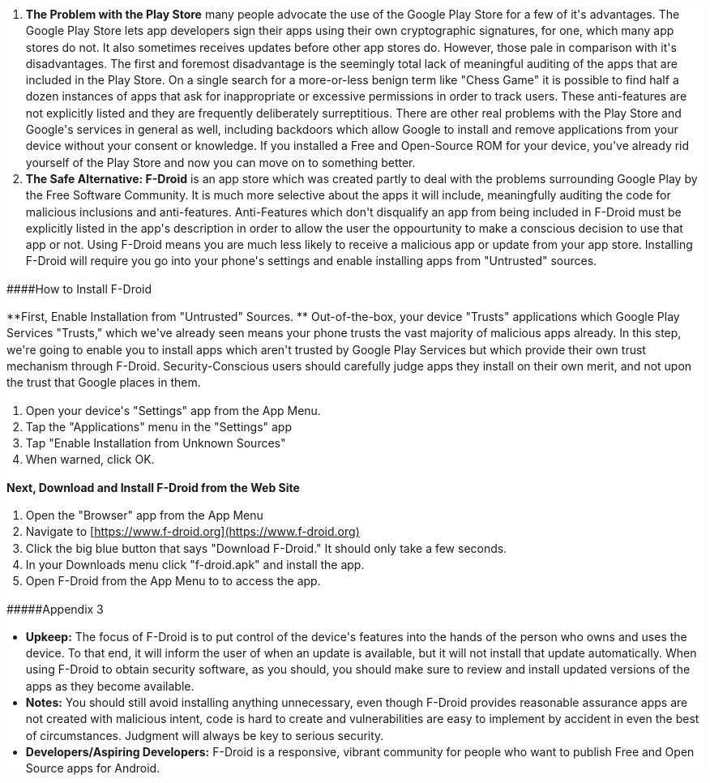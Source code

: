   1. **The Problem with the Play Store** many people advocate the use of the
Google Play Store for a few of it's advantages. The Google Play Store lets app
developers sign their apps using their own cryptographic signatures, for one,
which many app stores do not. It also sometimes receives updates before other
app stores do. However, those pale in comparison with it's disadvantages. The
first and foremost disadvantage is the seemingly total lack of meaningful
auditing of the apps that are included in the Play Store. On a single search
for a more-or-less benign term like "Chess Game" it is possible to find half
a dozen instances of apps that ask for inappropriate or excessive permissions
in order to track users. These anti-features are not explicitly listed and they
are frequently deliberately surreptitious. There are other real problems with
the Play Store and Google's services in general as well, including backdoors
which allow Google to install and remove applications from your device without
your consent or knowledge. If you installed a Free and Open-Source ROM for your
device, you've already rid yourself of the Play Store and now you can move on
to something better.
  2. **The Safe Alternative: F-Droid** is an app store which was created partly
to deal with the problems surrounding Google Play by the Free Software
Community. It is much more selective about the apps it will include, 
meaningfully auditing the code for malicious inclusions and anti-features.
Anti-Features which don't disqualify an app from being included in F-Droid must
be explicitly listed in the app's description in order to allow the user the
oppourtunity to make a conscious decision to use that app or not. Using F-Droid
means you are much less likely to receive a malicious app or update from your
app store. Installing F-Droid will require you go into your phone's settings and
enable installing apps from "Untrusted" sources.

####How to Install F-Droid

**First, Enable Installation from "Untrusted" Sources. **
Out-of-the-box, your device "Trusts" applications which Google Play Services
"Trusts," which we've already seen means your phone trusts the vast majority of
malicious apps already. In this step, we're going to enable you to install apps
which aren't trusted by Google Play Services but which provide their own trust
mechanism through F-Droid. Security-Conscious users should carefully judge apps
they install on their own merit, and not upon the trust that Google places in
them.

  1. Open your device's "Settings" app from the App Menu.
  2. Tap the "Applications" menu in the "Settings" app
  3. Tap "Enable Installation from Unknown Sources"
  4. When warned, click OK.

**Next, Download and Install F-Droid from the Web Site**

  1. Open the "Browser" app from the App Menu
  2. Navigate to [https://www.f-droid.org](https://www.f-droid.org)
  3. Click the big blue button that says "Download F-Droid." It should only take
a few seconds.
  4. In your Downloads menu click "f-droid.apk" and install the app.
  5. Open F-Droid from the App Menu to to access the app.

#####Appendix 3
  * **Upkeep:** The focus of F-Droid is to put control of the device's features
into the hands of the person who owns and uses the device. To that end, it will
inform the user of when an update is available, but it will not install that
update automatically. When using F-Droid to obtain security software, as you
should, you should make sure to review and install updated versions of the apps
as they become available.
  * **Notes:** You should still avoid installing anything unnecessary, even
though F-Droid provides reasonable assurance apps are not created with malicious
intent, code is hard to create and vulnerabilities are easy to implement by
accident in even the best of circumstances. Judgment will always be key to
serious security.
  * **Developers/Aspiring Developers:** F-Droid is a responsive, vibrant
community for people who want to publish Free and Open Source apps for Android.